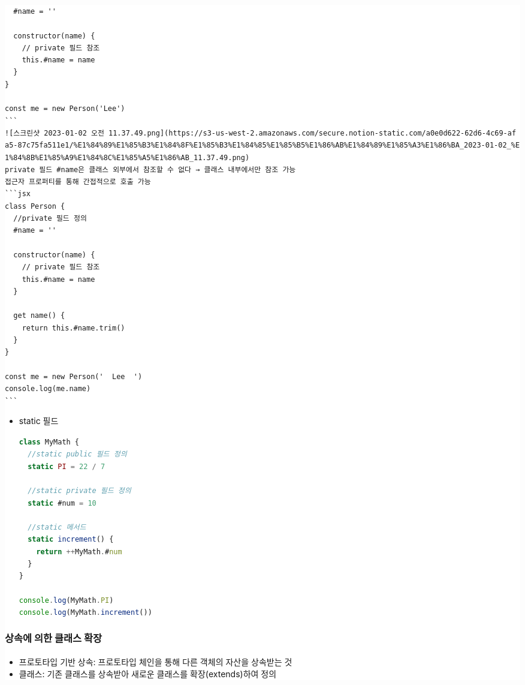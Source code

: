       #name = ''

      constructor(name) {
        // private 필드 참조
        this.#name = name
      }
    }

    const me = new Person('Lee')
    ```
    ![스크린샷 2023-01-02 오전 11.37.49.png](https://s3-us-west-2.amazonaws.com/secure.notion-static.com/a0e0d622-62d6-4c69-afa5-87c75fa511e1/%E1%84%89%E1%85%B3%E1%84%8F%E1%85%B3%E1%84%85%E1%85%B5%E1%86%AB%E1%84%89%E1%85%A3%E1%86%BA_2023-01-02_%E1%84%8B%E1%85%A9%E1%84%8C%E1%85%A5%E1%86%AB_11.37.49.png)
    private 필드 #name은 클래스 외부에서 참조할 수 없다 → 클래스 내부에서만 참조 가능
    접근자 프로퍼티를 통해 간접적으로 호출 가능
    ```jsx
    class Person {
      //private 필드 정의
      #name = ''

      constructor(name) {
        // private 필드 참조
        this.#name = name
      }

      get name() {
        return this.#name.trim()
      }
    }

    const me = new Person('  Lee  ')
    console.log(me.name)
    ```
  - static 필드
    ```jsx
    class MyMath {
      //static public 필드 정의
      static PI = 22 / 7

      //static private 필드 정의
      static #num = 10

      //static 메서드
      static increment() {
        return ++MyMath.#num
      }
    }

    console.log(MyMath.PI)
    console.log(MyMath.increment())
    ```

### 상속에 의한 클래스 확장

- 프로토타입 기반 상속: 프로토타입 체인을 통해 다른 객체의 자산을 상속받는 것
- 클래스: 기존 클래스를 상속받아 새로운 클래스를 확장(extends)하여 정의
